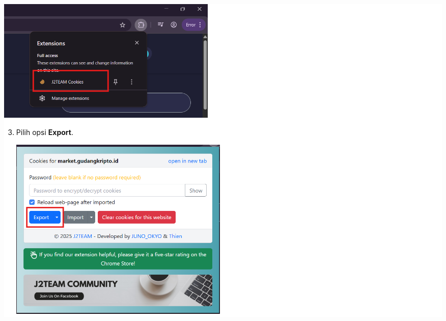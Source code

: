    <p align="left"><img src="assets/6.png" alt="Langkah 3b - Pilih Ekstensi" width="400"/></p>

3. Pilih opsi **Export**.
   <p align="left"><img src="assets/7.png" alt="Langkah 3c - Klik Export" width="400"/></p>
